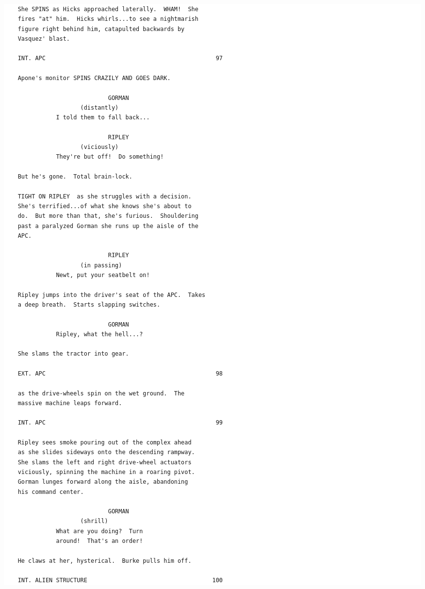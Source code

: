         She SPINS as Hicks approached laterally.  WHAM!  She
        fires "at" him.  Hicks whirls...to see a nightmarish
        figure right behind him, catapulted backwards by
        Vasquez' blast.

        INT. APC                                                 97

        Apone's monitor SPINS CRAZILY AND GOES DARK.

                                  GORMAN
                          (distantly)
                   I told them to fall back...

                                  RIPLEY
                          (viciously)
                   They're but off!  Do something!

        But he's gone.  Total brain-lock.

        TIGHT ON RIPLEY  as she struggles with a decision.
        She's terrified...of what she knows she's about to
        do.  But more than that, she's furious.  Shouldering
        past a paralyzed Gorman she runs up the aisle of the
        APC.

                                  RIPLEY
                          (in passing)
                   Newt, put your seatbelt on!

        Ripley jumps into the driver's seat of the APC.  Takes
        a deep breath.  Starts slapping switches.

                                  GORMAN
                   Ripley, what the hell...?

        She slams the tractor into gear.

        EXT. APC                                                 98

        as the drive-wheels spin on the wet ground.  The
        massive machine leaps forward.

        INT. APC                                                 99

        Ripley sees smoke pouring out of the complex ahead
        as she slides sideways onto the descending rampway.
        She slams the left and right drive-wheel actuators
        viciously, spinning the machine in a roaring pivot.
        Gorman lunges forward along the aisle, abandoning
        his command center.

                                  GORMAN
                          (shrill)
                   What are you doing?  Turn
                   around!  That's an order!

        He claws at her, hysterical.  Burke pulls him off.

        INT. ALIEN STRUCTURE                                    100
